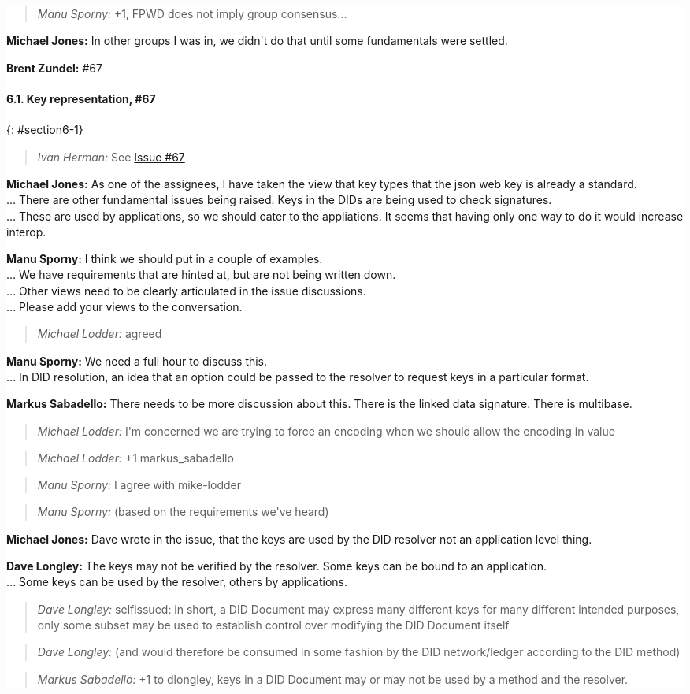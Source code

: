> *Manu Sporny:* +1, FPWD does not imply group consensus...

**Michael Jones:** In other groups I was in, we didn't do that until some fundamentals were settled.  

**Brent Zundel:** #67  

#### 6.1. Key representation, #67
{: #section6-1}

> *Ivan Herman:* See [Issue #67](https://github.com/w3c/did-spec/issues/67)

**Michael Jones:** As one of the assignees, I have taken the view that key types that the json web key is already a standard.  
… There are other fundamental issues being raised. Keys in the DIDs are being used to check signatures.  
… These are used by applications, so we should cater to the appliations. It seems that having only one way to do it would increase interop.  

**Manu Sporny:** I think we should put in a couple of examples.  
… We have requirements that are hinted at, but are not being written down.  
… Other views need to be clearly articulated in the issue discussions.  
… Please add your views to the conversation.  

> *Michael Lodder:* agreed

**Manu Sporny:** We need a full hour to discuss this.  
… In DID resolution, an idea that an option could be passed to the resolver to request keys in a particular format.  

**Markus Sabadello:** There needs to be more discussion about this. There is the linked data signature. There is multibase.  

> *Michael Lodder:* I'm concerned we are trying to force an encoding when we should allow the encoding in value

> *Michael Lodder:* +1 markus_sabadello

> *Manu Sporny:* I agree with mike-lodder

> *Manu Sporny:* (based on the requirements we've heard)

**Michael Jones:** Dave wrote in the issue, that the keys are used by the DID resolver not an application level thing.  

**Dave Longley:** The keys may not be verified by the resolver. Some keys can be bound to an application.  
… Some keys can be used by the resolver, others by applications.  

> *Dave Longley:* selfissued: in short, a DID Document may express many different keys for many different intended purposes, only some subset may be used to establish control over modifying the DID Document itself

> *Dave Longley:* (and would therefore be consumed in some fashion by the DID network/ledger according to the DID method)

> *Markus Sabadello:* +1 to dlongley, keys in a DID Document may or may not be used by a method and the resolver.
